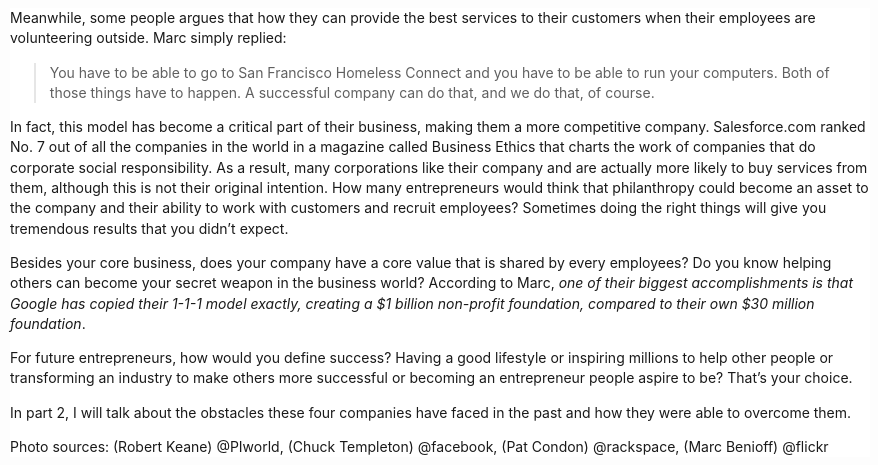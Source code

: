 Meanwhile, some people argues that how they can provide the best services to their customers when their employees are volunteering outside. Marc simply replied:

> You have to be able to go to San Francisco Homeless Connect and you have to be able to run your computers. Both of those things have to happen. A successful company can do that, and we do that, of course.

In fact, this model has become a critical part of their business, making them a more competitive company. Salesforce.com ranked No. 7 out of all the companies in the world in a magazine called Business Ethics that charts the work of companies that do corporate social responsibility. As a result, many corporations like their company and are actually more likely to buy services from them, although this is not their original intention. How many entrepreneurs would think that philanthropy could become an asset to the company and their ability to work with customers and recruit employees? Sometimes doing the right things will give you tremendous results that you didn’t expect.

Besides your core business, does your company have a core value that is shared by every employees? Do you know helping others can become your secret weapon in the business world? According to Marc, _one of their biggest accomplishments is that Google has copied their 1-1-1 model exactly, creating a $1 billion non-profit foundation, compared to their own $30 million foundation_.

For future entrepreneurs, how would you define success? Having a good lifestyle or inspiring millions to help other people or transforming an industry to make others more successful or becoming an entrepreneur people aspire to be? That’s your choice.

In part 2, I will talk about the obstacles these four companies have faced in the past and how they were able to overcome them.

<span class="photo-source">Photo sources: (Robert Keane) @PIworld, (Chuck Templeton) @facebook, (Pat Condon) @rackspace, (Marc Benioff) @flickr</span>
